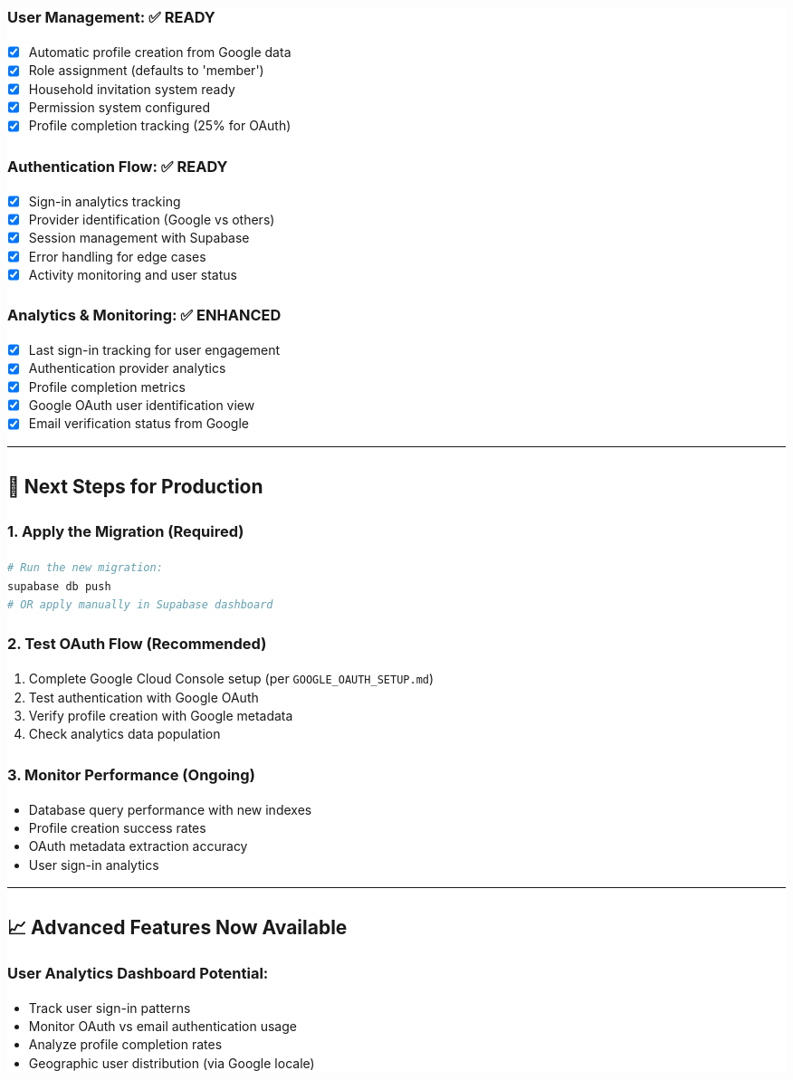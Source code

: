 ### **User Management:** ✅ READY  
- [x] Automatic profile creation from Google data
- [x] Role assignment (defaults to 'member')
- [x] Household invitation system ready
- [x] Permission system configured
- [x] Profile completion tracking (25% for OAuth)

### **Authentication Flow:** ✅ READY
- [x] Sign-in analytics tracking
- [x] Provider identification (Google vs others)
- [x] Session management with Supabase
- [x] Error handling for edge cases
- [x] Activity monitoring and user status

### **Analytics & Monitoring:** ✅ ENHANCED
- [x] Last sign-in tracking for user engagement
- [x] Authentication provider analytics
- [x] Profile completion metrics
- [x] Google OAuth user identification view
- [x] Email verification status from Google

---

## 🎯 **Next Steps for Production**

### **1. Apply the Migration (Required)**
```bash
# Run the new migration:
supabase db push
# OR apply manually in Supabase dashboard
```

### **2. Test OAuth Flow (Recommended)**
1. Complete Google Cloud Console setup (per `GOOGLE_OAUTH_SETUP.md`)
2. Test authentication with Google OAuth
3. Verify profile creation with Google metadata
4. Check analytics data population

### **3. Monitor Performance (Ongoing)**
- Database query performance with new indexes
- Profile creation success rates
- OAuth metadata extraction accuracy
- User sign-in analytics

---

## 📈 **Advanced Features Now Available**

### **User Analytics Dashboard Potential:**
- Track user sign-in patterns
- Monitor OAuth vs email authentication usage
- Analyze profile completion rates
- Geographic user distribution (via Google locale)
